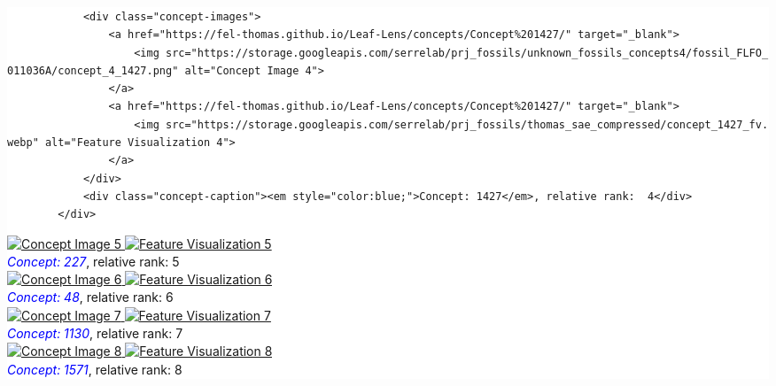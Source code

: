                 <div class="concept-images">
                    <a href="https://fel-thomas.github.io/Leaf-Lens/concepts/Concept%201427/" target="_blank">
                        <img src="https://storage.googleapis.com/serrelab/prj_fossils/unknown_fossils_concepts4/fossil_FLFO_011036A/concept_4_1427.png" alt="Concept Image 4">
                    </a>
                    <a href="https://fel-thomas.github.io/Leaf-Lens/concepts/Concept%201427/" target="_blank">
                        <img src="https://storage.googleapis.com/serrelab/prj_fossils/thomas_sae_compressed/concept_1427_fv.webp" alt="Feature Visualization 4">
                    </a>
                </div>
                <div class="concept-caption"><em style="color:blue;">Concept: 1427</em>, relative rank:  4</div>
            </div>
<div class="concept-card">
                <div class="concept-images">
                    <a href="https://fel-thomas.github.io/Leaf-Lens/concepts/Concept%20227/" target="_blank">
                        <img src="https://storage.googleapis.com/serrelab/prj_fossils/unknown_fossils_concepts4/fossil_FLFO_011036A/concept_5_227.png" alt="Concept Image 5">
                    </a>
                    <a href="https://fel-thomas.github.io/Leaf-Lens/concepts/Concept%20227/" target="_blank">
                        <img src="https://storage.googleapis.com/serrelab/prj_fossils/thomas_sae_compressed/concept_227_fv.webp" alt="Feature Visualization 5">
                    </a>
                </div>
                <div class="concept-caption"><em style="color:blue;">Concept: 227</em>, relative rank:  5</div>
            </div>
<div class="concept-card">
                <div class="concept-images">
                    <a href="https://fel-thomas.github.io/Leaf-Lens/concepts/Concept%2048/" target="_blank">
                        <img src="https://storage.googleapis.com/serrelab/prj_fossils/unknown_fossils_concepts4/fossil_FLFO_011036A/concept_6_48.png" alt="Concept Image 6">
                    </a>
                    <a href="https://fel-thomas.github.io/Leaf-Lens/concepts/Concept%2048/" target="_blank">
                        <img src="https://storage.googleapis.com/serrelab/prj_fossils/thomas_sae_compressed/concept_48_fv.webp" alt="Feature Visualization 6">
                    </a>
                </div>
                <div class="concept-caption"><em style="color:blue;">Concept: 48</em>, relative rank:  6</div>
            </div>
<div class="concept-card">
                <div class="concept-images">
                    <a href="https://fel-thomas.github.io/Leaf-Lens/concepts/Concept%201130/" target="_blank">
                        <img src="https://storage.googleapis.com/serrelab/prj_fossils/unknown_fossils_concepts4/fossil_FLFO_011036A/concept_7_1130.png" alt="Concept Image 7">
                    </a>
                    <a href="https://fel-thomas.github.io/Leaf-Lens/concepts/Concept%201130/" target="_blank">
                        <img src="https://storage.googleapis.com/serrelab/prj_fossils/thomas_sae_compressed/concept_1130_fv.webp" alt="Feature Visualization 7">
                    </a>
                </div>
                <div class="concept-caption"><em style="color:blue;">Concept: 1130</em>, relative rank:  7</div>
            </div>
<div class="concept-card">
                <div class="concept-images">
                    <a href="https://fel-thomas.github.io/Leaf-Lens/concepts/Concept%201571/" target="_blank">
                        <img src="https://storage.googleapis.com/serrelab/prj_fossils/unknown_fossils_concepts4/fossil_FLFO_011036A/concept_8_1571.png" alt="Concept Image 8">
                    </a>
                    <a href="https://fel-thomas.github.io/Leaf-Lens/concepts/Concept%201571/" target="_blank">
                        <img src="https://storage.googleapis.com/serrelab/prj_fossils/thomas_sae_compressed/concept_1571_fv.webp" alt="Feature Visualization 8">
                    </a>
                </div>
                <div class="concept-caption"><em style="color:blue;">Concept: 1571</em>, relative rank:  8</div>
            </div>
<div class="concept-card">
                <div class="concept-images">
                    <a href="https://fel-thomas.github.io/Leaf-Lens/concepts/Concept%201723/" target="_blank">